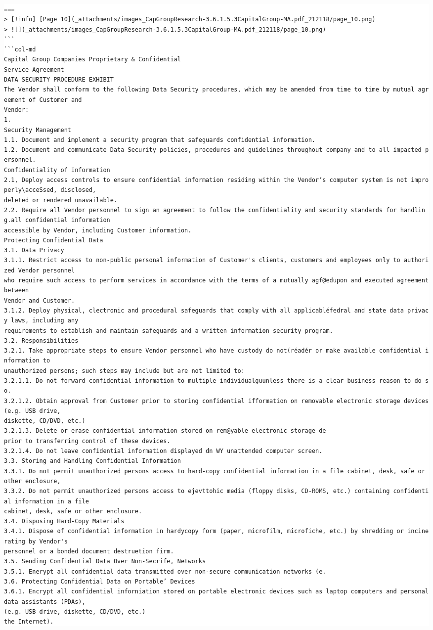 ````col
===
> [!info] [Page 10](_attachments/images_CapGroupResearch-3.6.1.5.3CapitalGroup-MA.pdf_212118/page_10.png)
> ![](_attachments/images_CapGroupResearch-3.6.1.5.3CapitalGroup-MA.pdf_212118/page_10.png)
```  
```col-md
Capital Group Companies Proprietary & Confidential
Service Agreement  
DATA SECURITY PROCEDURE EXHIBIT  
The Vendor shall conform to the following Data Security procedures, which may be amended from time to time by mutual agreement of Customer and
Vendor:  
1.  
Security Management  
1.1. Document and implement a security program that safeguards confidential information.
1.2. Document and communicate Data Security policies, procedures and guidelines throughout company and to all impacted personnel.  
Confidentiality of Information  
2.1, Deploy access controls to ensure confidential information residing within the Vendor’s computer system is not improperly\acceSsed, disclosed,
deleted or rendered unavailable.  
2.2. Require all Vendor personnel to sign an agreement to follow the confidentiality and security standards for handling.all confidential information
accessible by Vendor, including Customer information.  
Protecting Confidential Data  
3.1. Data Privacy
3.1.1. Restrict access to non-public personal information of Customer's clients, customers and employees only to authorized Vendor personnel
who require such access to perform services in accordance with the terms of a mutually agf@edupon and executed agreement between
Vendor and Customer.
3.1.2. Deploy physical, clectronic and procedural safeguards that comply with all applicabléfedral and state data privacy laws, including any
requirements to establish and maintain safeguards and a written information security program.
3.2. Responsibilities
3.2.1. Take appropriate steps to ensure Vendor personnel who have custody do not(réadér or make available confidential information to
unauthorized persons; such steps may include but are not limited to:
3.2.1.1. Do not forward confidential information to multiple individualguunless there is a clear business reason to do so.
3.2.1.2. Obtain approval from Customer prior to storing confidential ifformation on removable electronic storage devices (e.g. USB drive,
diskette, CD/DVD, etc.)
3.2.1.3. Delete or erase confidential information stored on rem@yable electronic storage de
prior to transferring control of these devices.
3.2.1.4. Do not leave confidential information displayed dn WY unattended computer screen.
3.3. Storing and Handling Confidential Information
3.3.1. Do not permit unauthorized persons access to hard-copy confidential information in a file cabinet, desk, safe or other enclosure,
3.3.2. Do not permit unauthorized persons access to ejevttohic media (floppy disks, CD-ROMS, etc.) containing confidential information in a file
cabinet, desk, safe or other enclosure.
3.4. Disposing Hard-Copy Materials
3.4.1. Dispose of confidential information in hardycopy form (paper, microfilm, microfiche, etc.) by shredding or incinerating by Vendor's
personnel or a bonded document destruetion firm.
3.5. Sending Confidential Data Over Non-Secrife, Networks
3.5.1. Enerypt all confidential data transmitted over non-secure communication networks (e.
3.6. Protecting Confidential Data on Portable’ Devices
3.6.1. Encrypt all confidential inforniation stored on portable electronic devices such as laptop computers and personal data assistants (PDAs),  
(e.g. USB drive, diskette, CD/DVD, etc.)  
the Internet).  
````